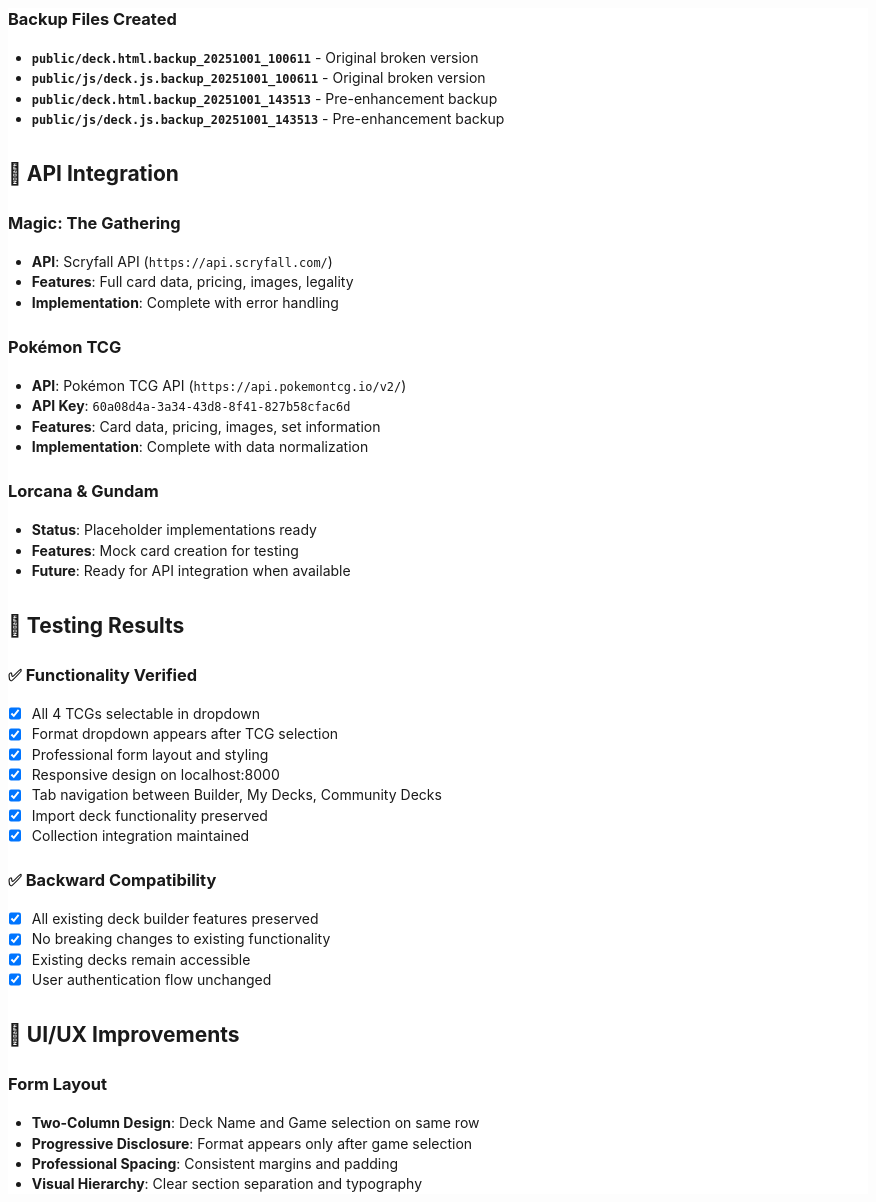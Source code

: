### Backup Files Created
- **`public/deck.html.backup_20251001_100611`** - Original broken version
- **`public/js/deck.js.backup_20251001_100611`** - Original broken version
- **`public/deck.html.backup_20251001_143513`** - Pre-enhancement backup
- **`public/js/deck.js.backup_20251001_143513`** - Pre-enhancement backup

## 🔌 API Integration

### Magic: The Gathering
- **API**: Scryfall API (`https://api.scryfall.com/`)
- **Features**: Full card data, pricing, images, legality
- **Implementation**: Complete with error handling

### Pokémon TCG
- **API**: Pokémon TCG API (`https://api.pokemontcg.io/v2/`)
- **API Key**: `60a08d4a-3a34-43d8-8f41-827b58cfac6d`
- **Features**: Card data, pricing, images, set information
- **Implementation**: Complete with data normalization

### Lorcana & Gundam
- **Status**: Placeholder implementations ready
- **Features**: Mock card creation for testing
- **Future**: Ready for API integration when available

## 🧪 Testing Results

### ✅ Functionality Verified
- [x] All 4 TCGs selectable in dropdown
- [x] Format dropdown appears after TCG selection
- [x] Professional form layout and styling
- [x] Responsive design on localhost:8000
- [x] Tab navigation between Builder, My Decks, Community Decks
- [x] Import deck functionality preserved
- [x] Collection integration maintained

### ✅ Backward Compatibility
- [x] All existing deck builder features preserved
- [x] No breaking changes to existing functionality
- [x] Existing decks remain accessible
- [x] User authentication flow unchanged

## 🎨 UI/UX Improvements

### Form Layout
- **Two-Column Design**: Deck Name and Game selection on same row
- **Progressive Disclosure**: Format appears only after game selection
- **Professional Spacing**: Consistent margins and padding
- **Visual Hierarchy**: Clear section separation and typography
